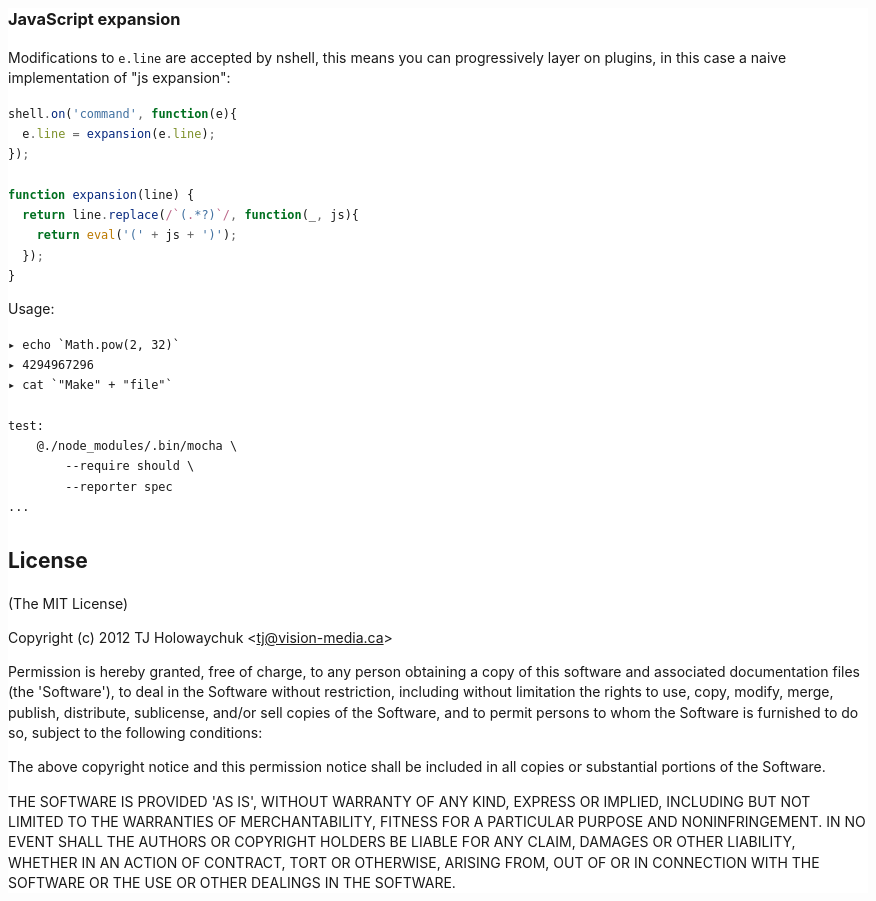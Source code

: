 ### JavaScript expansion

  Modifications to `e.line` are accepted by nshell,
  this means you can progressively layer on plugins,
  in this case a naive implementation of "js expansion":

```js
shell.on('command', function(e){
  e.line = expansion(e.line);
});

function expansion(line) {
  return line.replace(/`(.*?)`/, function(_, js){
    return eval('(' + js + ')');
  });
}
```

Usage:

```
▸ echo `Math.pow(2, 32)`
▸ 4294967296
▸ cat `"Make" + "file"`

test:
	@./node_modules/.bin/mocha \
		--require should \
		--reporter spec
...
```

## License 

(The MIT License)

Copyright (c) 2012 TJ Holowaychuk &lt;tj@vision-media.ca&gt;

Permission is hereby granted, free of charge, to any person obtaining
a copy of this software and associated documentation files (the
'Software'), to deal in the Software without restriction, including
without limitation the rights to use, copy, modify, merge, publish,
distribute, sublicense, and/or sell copies of the Software, and to
permit persons to whom the Software is furnished to do so, subject to
the following conditions:

The above copyright notice and this permission notice shall be
included in all copies or substantial portions of the Software.

THE SOFTWARE IS PROVIDED 'AS IS', WITHOUT WARRANTY OF ANY KIND,
EXPRESS OR IMPLIED, INCLUDING BUT NOT LIMITED TO THE WARRANTIES OF
MERCHANTABILITY, FITNESS FOR A PARTICULAR PURPOSE AND NONINFRINGEMENT.
IN NO EVENT SHALL THE AUTHORS OR COPYRIGHT HOLDERS BE LIABLE FOR ANY
CLAIM, DAMAGES OR OTHER LIABILITY, WHETHER IN AN ACTION OF CONTRACT,
TORT OR OTHERWISE, ARISING FROM, OUT OF OR IN CONNECTION WITH THE
SOFTWARE OR THE USE OR OTHER DEALINGS IN THE SOFTWARE.